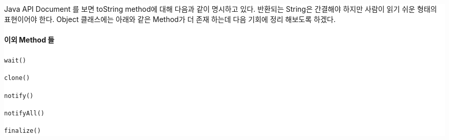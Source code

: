 Java API Document 를 보면 toString method에 대해 다음과 같이 명시하고 있다. 반환되는 String은 간결해야 하지만 사람이 읽기 쉬운 형태의 표현이어야 한다. Object 클래스에는 아래와 같은 Method가 더 존재 하는데 다음 기회에 정리 해보도록 하겠다.

#### 이외 Method 들

`wait()`

`clone()`

`notify()`

`notifyAll()`

`finalize()`
